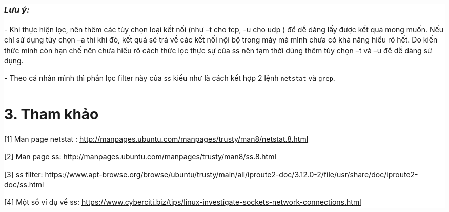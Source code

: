 ### ***Lưu ý:***

\- Khi thực hiện lọc, nên thêm các tùy chọn loại kết nối (như –t cho tcp, -u cho udp ) để dễ dàng lấy được kết quả mong muốn. Nếu chỉ sử dụng tùy chọn –a thì khi đó, kết quả sẽ trả về các kết nối nội bộ trong máy mà mình chưa có khả năng hiểu rõ hết. Do kiến thức mình còn hạn chế nên chưa hiểu rõ cách thức lọc thực sự của ss nên tạm thời dùng thêm tùy chọn –t và –u để dễ dàng sử dụng. 

\- Theo cá nhân mình thì phần lọc filter này  của `ss` kiểu như là cách kết hợp 2 lệnh `netstat` và `grep`. 


<a name = "3"></a>
# 3. Tham khảo

[1] Man page netstat : http://manpages.ubuntu.com/manpages/trusty/man8/netstat.8.html

[2] Man page ss: http://manpages.ubuntu.com/manpages/trusty/man8/ss.8.html

[3] ss filter: https://www.apt-browse.org/browse/ubuntu/trusty/main/all/iproute2-doc/3.12.0-2/file/usr/share/doc/iproute2-doc/ss.html

[4] Một số ví dụ về ss: https://www.cyberciti.biz/tips/linux-investigate-sockets-network-connections.html